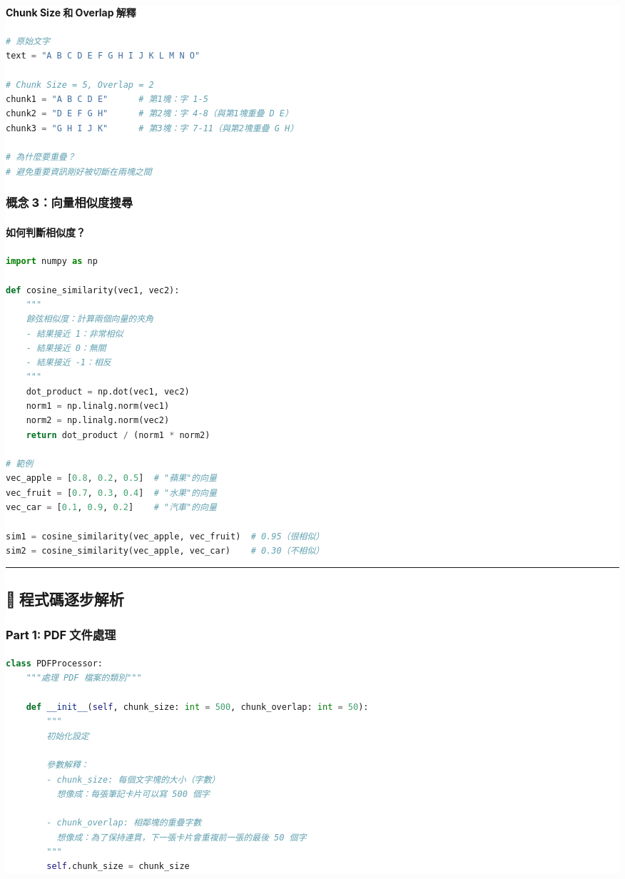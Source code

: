 #### Chunk Size 和 Overlap 解釋

```python
# 原始文字
text = "A B C D E F G H I J K L M N O"

# Chunk Size = 5, Overlap = 2
chunk1 = "A B C D E"      # 第1塊：字 1-5
chunk2 = "D E F G H"      # 第2塊：字 4-8（與第1塊重疊 D E）
chunk3 = "G H I J K"      # 第3塊：字 7-11（與第2塊重疊 G H）

# 為什麼要重疊？
# 避免重要資訊剛好被切斷在兩塊之間
```

### 概念 3：向量相似度搜尋

#### 如何判斷相似度？

```python
import numpy as np

def cosine_similarity(vec1, vec2):
    """
    餘弦相似度：計算兩個向量的夾角
    - 結果接近 1：非常相似
    - 結果接近 0：無關
    - 結果接近 -1：相反
    """
    dot_product = np.dot(vec1, vec2)
    norm1 = np.linalg.norm(vec1)
    norm2 = np.linalg.norm(vec2)
    return dot_product / (norm1 * norm2)

# 範例
vec_apple = [0.8, 0.2, 0.5]  # "蘋果"的向量
vec_fruit = [0.7, 0.3, 0.4]  # "水果"的向量
vec_car = [0.1, 0.9, 0.2]    # "汽車"的向量

sim1 = cosine_similarity(vec_apple, vec_fruit)  # 0.95（很相似）
sim2 = cosine_similarity(vec_apple, vec_car)    # 0.30（不相似）
```

---

## 📖 程式碼逐步解析

### Part 1: PDF 文件處理

```python
class PDFProcessor:
    """處理 PDF 檔案的類別"""

    def __init__(self, chunk_size: int = 500, chunk_overlap: int = 50):
        """
        初始化設定

        參數解釋：
        - chunk_size: 每個文字塊的大小（字數）
          想像成：每張筆記卡片可以寫 500 個字

        - chunk_overlap: 相鄰塊的重疊字數
          想像成：為了保持連貫，下一張卡片會重複前一張的最後 50 個字
        """
        self.chunk_size = chunk_size
```